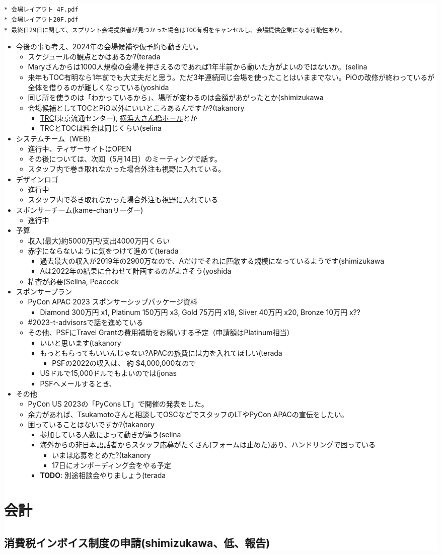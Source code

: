     * 会場レイアウト 4F.pdf
    * 会場レイアウト20F.pdf
    * 最終日29日に関して、スプリント会場提供者が見つかった場合はTOC有明をキャンセルし、会場提供企業になる可能性あり。
  * 今後の事も考え、2024年の会場候補や仮予約も動きたい。
    * スケジュールの観点とかはあるか?(terada
    * Maryさんからは1000人規模の会場を押さえるのであれば1年半前から動いた方がよいのではないか。(selina
    * 来年もTOC有明なら1年前でも大丈夫だと思う。ただ3年連続同じ会場を使ったことはいままでない。PiOの改修が終わっているが全体を借りるのが難しくなっている(yoshida
    * 同じ所を使うのは「わかっているから」、場所が変わるのは金額があがったとか(shimizukawa
    * 会場候補としてTOCとPiO以外にいいところあるんですか?(takanory
      * [TRC](https://www.trc-event.jp/)(東京流通センター), [横浜大さん橋ホール](https://osanbashi.jp/hall/)とか
      * TRCとTOCは料金は同じくらい(selina
* システムチーム（WEB）
  * 進行中、ティザーサイトはOPEN
  * その後については、次回（5月14日）のミーティングで話す。
  * スタッフ内で巻き取れなかった場合外注も視野に入れている。
* デザインロゴ
  * 進行中
  * スタッフ内で巻き取れなかった場合外注も視野に入れている
* スポンサーチーム(kame-chanリーダー)
  * 進行中
* 予算
  *  収入(最大)約5000万円/支出4000万円くらい
  * 赤字にならないように気をつけて進めて(terada
    * 過去最大の収入が2019年の2900万なので、Aだけでそれに匹敵する規模になっているようです(shimizukawa
    * Aは2022年の結果に合わせて計画するのがよさそう(yoshida
  * 精査が必要(Selina, Peacock
* スポンサープラン
  * PyCon APAC 2023 スポンサーシップパッケージ資料
    * Diamond 300万円 x1, Platinum 150万円 x3, Gold 75万円 x18, Sliver 40万円 x20, Bronze 10万円 x??
  * #2023-t-advisorsで話を進めている
  * その他、PSFにTravel Grantの費用補助をお願いする予定（申請額はPlatinum相当）
    * いいと思います(takanory
    * もっともらってもいいんじゃない?APACの旅費には力を入れてほしい(terada
      * PSFの2022の収入は、 約 $4,000,000なので
    * USドルで15,000ドルでもよいのでは(jonas
    * PSFへメールするとき、
* その他
  * PyCon US 2023の「PyCons LT」で開催の発表をした。
  * 余力があれば、Tsukamotoさんと相談してOSCなどでスタッフのLTやPyCon APACの宣伝をしたい。
  * 困っていることはないですか?(takanory
    * 参加している人数によって動きが違う(selina
    * 海外からの非日本語話者からスタッフ応募がたくさん(フォームは止めた)あり、ハンドリングで困っている
      * いまは応募をとめた?(takanory
      * 17日にオンボーディング会をやる予定
    * **TODO**: 別途相談会やりましょう(terada

# 会計

## 消費税インボイス制度の申請(shimizukawa、低、報告)	
